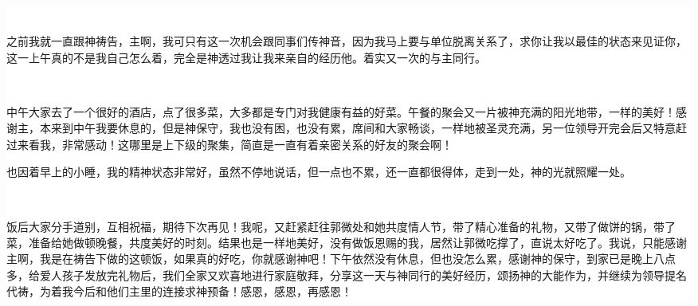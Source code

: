 &nbsp;

之前我就一直跟神祷告，主啊，我可只有这一次机会跟同事们传神音，因为我马上要与单位脱离关系了，求你让我以最佳的状态来见证你，这一上午真的不是我自己怎么着，完全是神透过我让我来亲自的经历他。着实又一次的与主同行。

&nbsp;

中午大家去了一个很好的酒店，点了很多菜，大多都是专门对我健康有益的好菜。午餐的聚会又一片被神充满的阳光地带，一样的美好！感谢主，本来到中午我要休息的，但是神保守，我也没有困，也没有累，席间和大家畅谈，一样地被圣灵充满，另一位领导开完会后又特意赶过来看我，非常感动！这哪里是上下级的聚集，简直是一直有着亲密关系的好友的聚会啊！

也因着早上的小睡，我的精神状态非常好，虽然不停地说话，但一点也不累，还一直都很得体，走到一处，神的光就照耀一处。

&nbsp;

饭后大家分手道别，互相祝福，期待下次再见！我呢，又赶紧赶往郭微处和她共度情人节，带了精心准备的礼物，又带了做饼的锅，带了菜，准备给她做顿晚餐，共度美好的时刻。结果也是一样地美好，没有做饭恩赐的我，居然让郭微吃撑了，直说太好吃了。我说，只能感谢主啊，我是在祷告下做的这顿饭，如果真的好吃，你就感谢神吧！下午依然没有休息，但也没怎么累，感谢神的保守，到家已是晚上八点多，给爱人孩子发放完礼物后，我们全家又欢喜地进行家庭敬拜，分享这一天与神同行的美好经历，颂扬神的大能作为，并继续为领导提名代祷，为着我今后和他们主里的连接求神预备！感恩，感恩，再感恩！